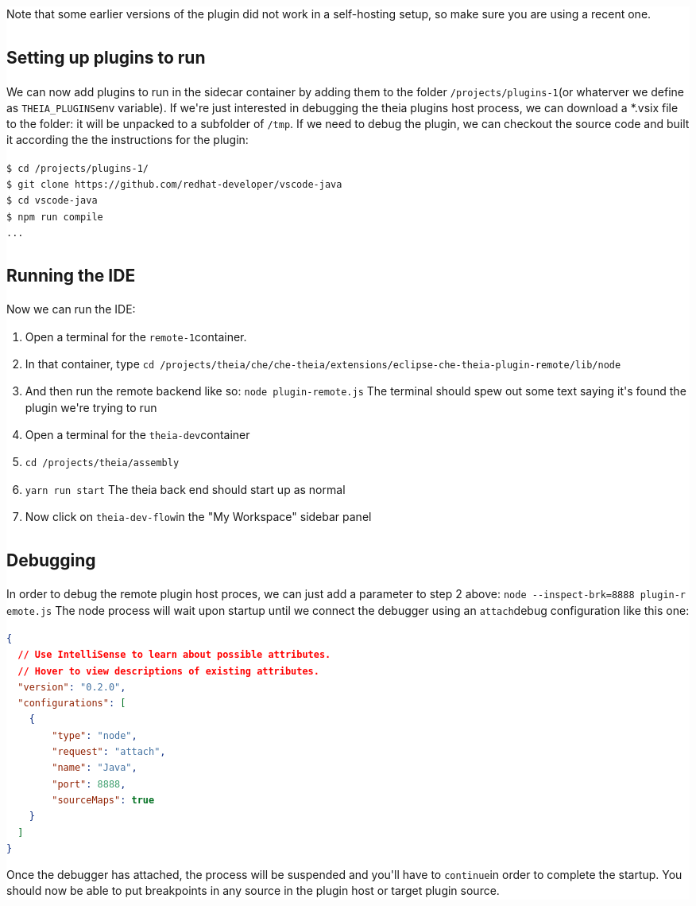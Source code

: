 Note that some earlier versions of the plugin did not work in a self-hosting setup, so make sure you are using a recent one. 

## Setting up plugins to run

We can now add plugins to run in the sidecar container by adding them to the folder `/projects/plugins-1`(or whaterver we define as `THEIA_PLUGINS`env variable). If we're just interested in debugging the theia plugins host process, we can download a *.vsix file to the folder: it will be unpacked to a subfolder of `/tmp`. If we need to debug the plugin, we can checkout the source code and built it according the the instructions for the plugin:

```bash
$ cd /projects/plugins-1/
$ git clone https://github.com/redhat-developer/vscode-java
$ cd vscode-java
$ npm run compile
...
```

## Running the IDE

Now we can run the IDE: 

1. Open a terminal for the `remote-1`container. 

2. In that container, type
   `cd /projects/theia/che/che-theia/extensions/eclipse-che-theia-plugin-remote/lib/node`

3. And then run the remote backend like so:
   `node plugin-remote.js`
   The terminal should spew out some text saying it's found the plugin we're trying to run 

4. Open a terminal for the `theia-dev`container

5. `cd /projects/theia/assembly`

6. `yarn run start`
   The theia back end should start up as normal

7. Now click on `theia-dev-flow`in the "My Workspace" sidebar panel

## Debugging

In order to debug the remote plugin host proces, we can just add a parameter to step 2 above: `node --inspect-brk=8888 plugin-remote.js`
The node process will wait upon startup until we connect the debugger using an `attach`debug configuration like this one:

```json
{
  // Use IntelliSense to learn about possible attributes.
  // Hover to view descriptions of existing attributes.
  "version": "0.2.0",
  "configurations": [
    {
        "type": "node",
        "request": "attach",
        "name": "Java",
        "port": 8888,
        "sourceMaps": true
    }
  ]
}
```

Once the debugger has attached, the process will be suspended and you'll have to `continue`in order to complete the startup. You should now be able to put breakpoints in any source in the plugin host or target plugin source. 


